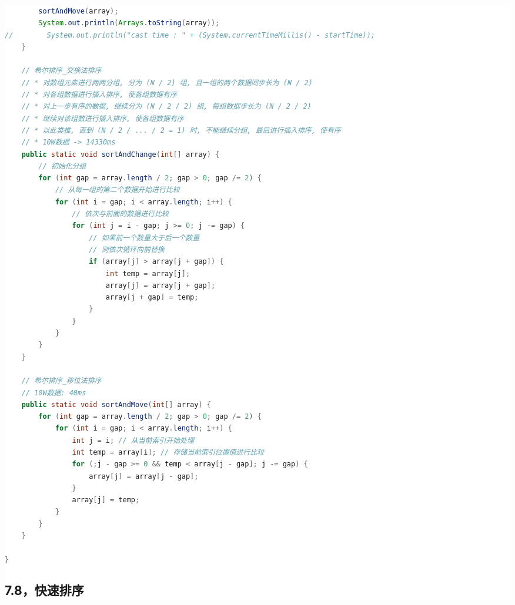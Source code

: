 ```java
        sortAndMove(array);
        System.out.println(Arrays.toString(array));
//        System.out.println("cast time : " + (System.currentTimeMillis() - startTime));
    }

    // 希尔排序_交换法排序
    // * 对数组元素进行两两分组, 分为 (N / 2) 组, 且一组的两个数据间步长为 (N / 2)
    // * 对各组数据进行插入排序, 使各组数据有序
    // * 对上一步有序的数据, 继续分为 (N / 2 / 2) 组, 每组数据步长为 (N / 2 / 2)
    // * 继续对该组数进行插入排序, 使各组数据有序
    // * 以此类推, 直到 (N / 2 / ... / 2 = 1) 时, 不能继续分组, 最后进行插入排序, 使有序
    // * 10W数据 -> 14330ms
    public static void sortAndChange(int[] array) {
        // 初始化分组
        for (int gap = array.length / 2; gap > 0; gap /= 2) {
            // 从每一组的第二个数据开始进行比较
            for (int i = gap; i < array.length; i++) {
                // 依次与前面的数据进行比较
                for (int j = i - gap; j >= 0; j -= gap) {
                    // 如果前一个数量大于后一个数量
                    // 则依次循环向前替换
                    if (array[j] > array[j + gap]) {
                        int temp = array[j];
                        array[j] = array[j + gap];
                        array[j + gap] = temp;
                    }
                }
            }
        }
    }

    // 希尔排序_移位法排序
    // 10W数据: 40ms
    public static void sortAndMove(int[] array) {
        for (int gap = array.length / 2; gap > 0; gap /= 2) {
            for (int i = gap; i < array.length; i++) {
                int j = i; // 从当前索引开始处理
                int temp = array[i]; // 存储当前索引位置值进行比较
                for (;j - gap >= 0 && temp < array[j - gap]; j -= gap) {
                    array[j] = array[j - gap];
                }
                array[j] = temp;
            }
        }
    }

}
```

## 7.8，快速排序
